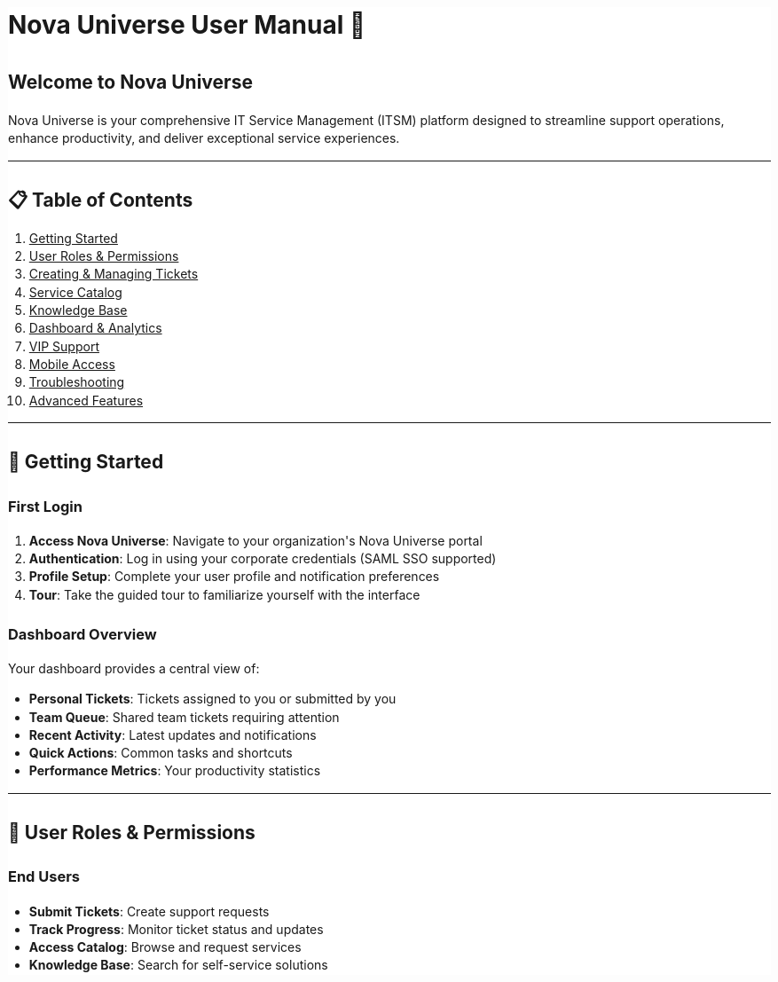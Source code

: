 # Nova Universe User Manual 📖

## Welcome to Nova Universe

Nova Universe is your comprehensive IT Service Management (ITSM) platform designed to streamline support operations, enhance productivity, and deliver exceptional service experiences.

---

## 📋 Table of Contents

1. [Getting Started](#getting-started)
2. [User Roles & Permissions](#user-roles--permissions)
3. [Creating & Managing Tickets](#creating--managing-tickets)
4. [Service Catalog](#service-catalog)
5. [Knowledge Base](#knowledge-base)
6. [Dashboard & Analytics](#dashboard--analytics)
7. [VIP Support](#vip-support)
8. [Mobile Access](#mobile-access)
9. [Troubleshooting](#troubleshooting)
10. [Advanced Features](#advanced-features)

---

## 🚀 Getting Started

### First Login

1. **Access Nova Universe**: Navigate to your organization's Nova Universe portal
2. **Authentication**: Log in using your corporate credentials (SAML SSO supported)
3. **Profile Setup**: Complete your user profile and notification preferences
4. **Tour**: Take the guided tour to familiarize yourself with the interface

### Dashboard Overview

Your dashboard provides a central view of:

- **Personal Tickets**: Tickets assigned to you or submitted by you
- **Team Queue**: Shared team tickets requiring attention
- **Recent Activity**: Latest updates and notifications
- **Quick Actions**: Common tasks and shortcuts
- **Performance Metrics**: Your productivity statistics

---

## 👥 User Roles & Permissions

### End Users

- **Submit Tickets**: Create support requests
- **Track Progress**: Monitor ticket status and updates
- **Access Catalog**: Browse and request services
- **Knowledge Base**: Search for self-service solutions
